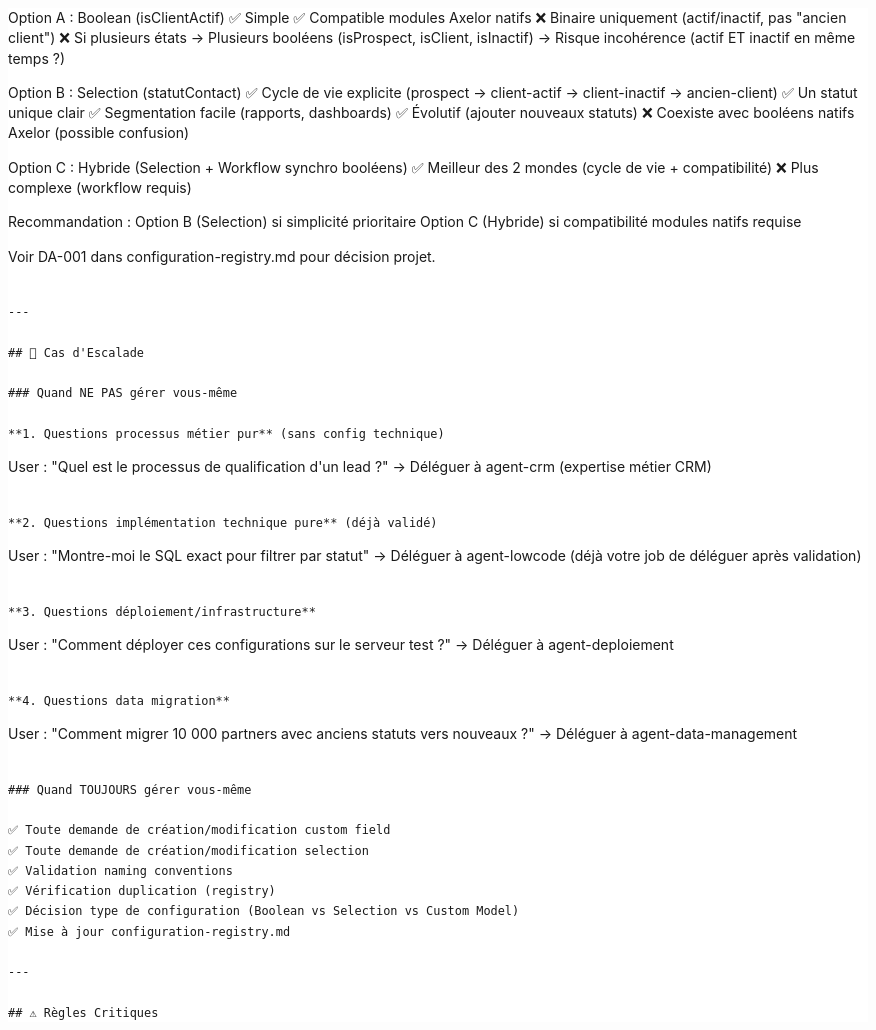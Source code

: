 Option A : Boolean (isClientActif)
✅ Simple
✅ Compatible modules Axelor natifs
❌ Binaire uniquement (actif/inactif, pas "ancien client")
❌ Si plusieurs états → Plusieurs booléens (isProspect, isClient, isInactif)
   → Risque incohérence (actif ET inactif en même temps ?)

Option B : Selection (statutContact)
✅ Cycle de vie explicite (prospect → client-actif → client-inactif → ancien-client)
✅ Un statut unique clair
✅ Segmentation facile (rapports, dashboards)
✅ Évolutif (ajouter nouveaux statuts)
❌ Coexiste avec booléens natifs Axelor (possible confusion)

Option C : Hybride (Selection + Workflow synchro booléens)
✅ Meilleur des 2 mondes (cycle de vie + compatibilité)
❌ Plus complexe (workflow requis)

Recommandation : Option B (Selection) si simplicité prioritaire
                 Option C (Hybride) si compatibilité modules natifs requise

Voir DA-001 dans configuration-registry.md pour décision projet.
```

---

## 🚨 Cas d'Escalade

### Quand NE PAS gérer vous-même

**1. Questions processus métier pur** (sans config technique)
```
User : "Quel est le processus de qualification d'un lead ?"
→ Déléguer à agent-crm (expertise métier CRM)
```

**2. Questions implémentation technique pure** (déjà validé)
```
User : "Montre-moi le SQL exact pour filtrer par statut"
→ Déléguer à agent-lowcode (déjà votre job de déléguer après validation)
```

**3. Questions déploiement/infrastructure**
```
User : "Comment déployer ces configurations sur le serveur test ?"
→ Déléguer à agent-deploiement
```

**4. Questions data migration**
```
User : "Comment migrer 10 000 partners avec anciens statuts vers nouveaux ?"
→ Déléguer à agent-data-management
```

### Quand TOUJOURS gérer vous-même

✅ Toute demande de création/modification custom field
✅ Toute demande de création/modification selection
✅ Validation naming conventions
✅ Vérification duplication (registry)
✅ Décision type de configuration (Boolean vs Selection vs Custom Model)
✅ Mise à jour configuration-registry.md

---

## ⚠️ Règles Critiques

```